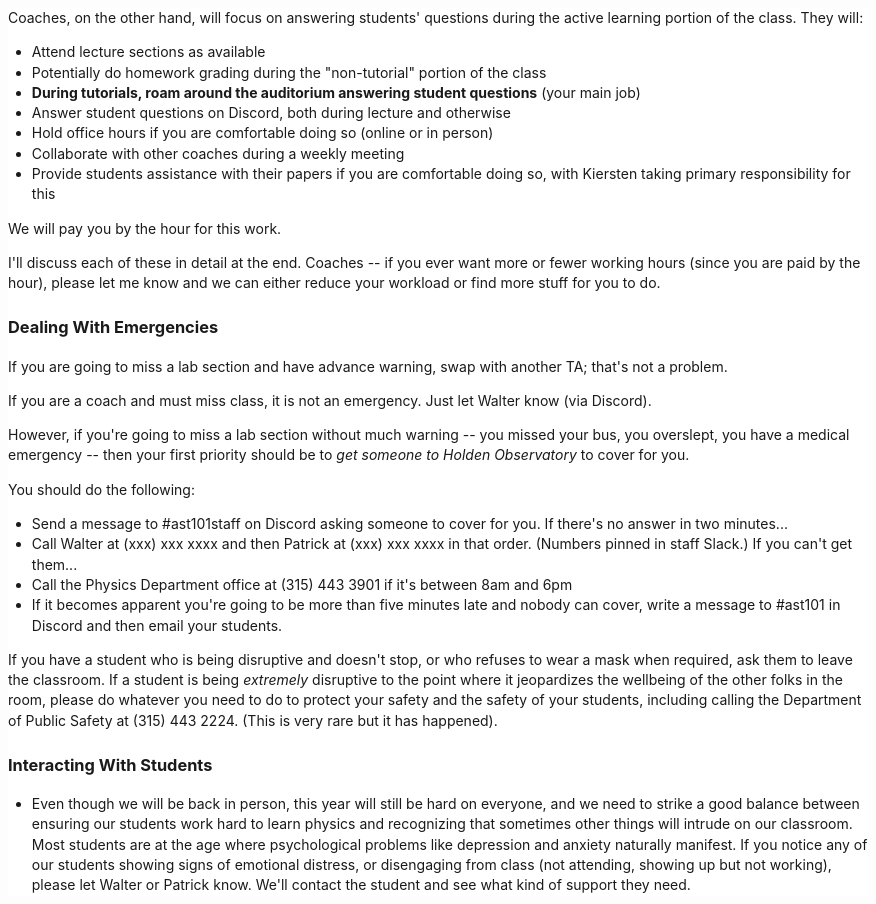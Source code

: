 Coaches, on the other hand, will focus on answering students' questions during the active learning portion of the class.
They will: 

* Attend lecture sections as available 
* Potentially do homework grading during the "non-tutorial" portion of the class
* **During tutorials, roam around the auditorium answering student questions** (your main job)
* Answer student questions on Discord, both during lecture and otherwise
* Hold office hours if you are comfortable doing so (online or in person)
* Collaborate with other coaches during a weekly meeting 
* Provide students assistance with their papers if you are comfortable doing so, with Kiersten taking primary responsibility for this

We will pay you by the hour for this work.

I'll discuss each of these in detail at the end. Coaches -- if you ever want more or fewer working hours (since you are paid by the hour), please let me know and we can either reduce your workload 
or find more stuff for you to do. 

### Dealing With Emergencies

If you are going to miss a lab section and have advance warning, swap with another TA; that's not a problem.

If you are a coach and must miss class, it is not an emergency. Just let Walter know (via Discord).

However, if you're going to miss a lab section without much warning -- you missed your bus, you overslept,
you have a medical emergency -- then your first priority should be to *get someone to Holden Observatory* to cover for you.

You should do the following:

* Send a message to #ast101staff on Discord asking someone to cover for you. If there's no answer in two minutes...
* Call Walter at (xxx) xxx xxxx and then Patrick at (xxx) xxx xxxx in that order. (Numbers pinned in staff Slack.) If you can't get them...
* Call the Physics Department office at (315) 443 3901 if it's between 8am and 6pm
* If it becomes apparent you're going to be more than five minutes late and nobody can cover, write a message to #ast101 in Discord and then email your students.

If you have a student who is being disruptive and doesn't stop, or who refuses to wear a mask when 
required, ask them to leave the classroom.
If a student is being *extremely* disruptive to the point where it jeopardizes the wellbeing of the other folks in the room, 
please do whatever you need to do to protect your safety and the safety of your students, including calling the Department of Public Safety at (315) 443 2224. (This is very rare but it has happened).


### Interacting With Students

* Even though we will be back in person, this year will still be hard on everyone,
and we need to strike a good balance between ensuring our students work hard to learn physics and recognizing that sometimes other things will intrude on our classroom. 
Most students are at the age where psychological problems like depression and anxiety naturally manifest. If you notice any of our students showing signs of emotional distress, 
or disengaging from class (not attending, showing up but not working), please let Walter or Patrick know. We'll contact the student and see what kind of support they need.

